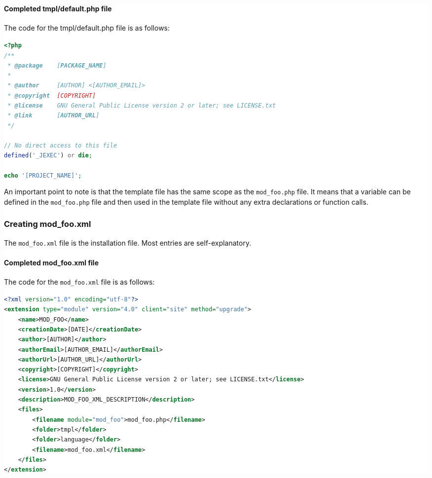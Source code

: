 #### Completed tmpl/default.php file

The code for the tmpl/default.php file is as follows:

```php
<?php
/**
 * @package    [PACKAGE_NAME]
 *
 * @author     [AUTHOR] <[AUTHOR_EMAIL]>
 * @copyright  [COPYRIGHT]
 * @license    GNU General Public License version 2 or later; see LICENSE.txt
 * @link       [AUTHOR_URL]
 */

// No direct access to this file
defined('_JEXEC') or die;

echo '[PROJECT_NAME]';
```

An important point to note is that the template file has the same scope
as the `mod_foo.php` file. It means that a variable can be defined in
the `mod_foo.php` file and then used in the template file without any
extra declarations or function calls.

### Creating mod_foo.xml

The `mod_foo.xml` file is the installation file. Most entries are
self-explanatory.

#### Completed mod_foo.xml file

The code for the `mod_foo.xml` file is as follows:

```xml
<?xml version="1.0" encoding="utf-8"?>
<extension type="module" version="4.0" client="site" method="upgrade">
    <name>MOD_FOO</name>
    <creationDate>[DATE]</creationDate>
    <author>[AUTHOR]</author>
    <authorEmail>[AUTHOR_EMAIL]</authorEmail>
    <authorUrl>[AUTHOR_URL]</authorUrl>
    <copyright>[COPYRIGHT]</copyright>
    <license>GNU General Public License version 2 or later; see LICENSE.txt</license>
    <version>1.0</version>
    <description>MOD_FOO_XML_DESCRIPTION</description>
    <files>
        <filename module="mod_foo">mod_foo.php</filename>
        <folder>tmpl</folder>
        <folder>language</folder>
        <filename>mod_foo.xml</filename>
    </files>
</extension>
```
